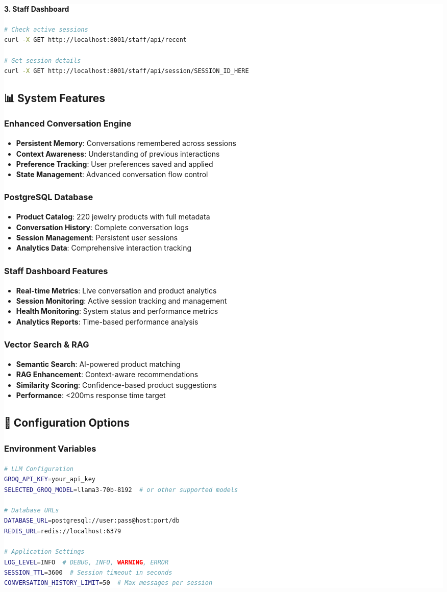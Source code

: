#### 3. Staff Dashboard
```bash
# Check active sessions
curl -X GET http://localhost:8001/staff/api/recent

# Get session details
curl -X GET http://localhost:8001/staff/api/session/SESSION_ID_HERE
```

## 📊 System Features

### Enhanced Conversation Engine
- **Persistent Memory**: Conversations remembered across sessions
- **Context Awareness**: Understanding of previous interactions
- **Preference Tracking**: User preferences saved and applied
- **State Management**: Advanced conversation flow control

### PostgreSQL Database
- **Product Catalog**: 220 jewelry products with full metadata
- **Conversation History**: Complete conversation logs
- **Session Management**: Persistent user sessions
- **Analytics Data**: Comprehensive interaction tracking

### Staff Dashboard Features
- **Real-time Metrics**: Live conversation and product analytics
- **Session Monitoring**: Active session tracking and management
- **Health Monitoring**: System status and performance metrics
- **Analytics Reports**: Time-based performance analysis

### Vector Search & RAG
- **Semantic Search**: AI-powered product matching
- **RAG Enhancement**: Context-aware recommendations
- **Similarity Scoring**: Confidence-based product suggestions
- **Performance**: <200ms response time target

## 🔧 Configuration Options

### Environment Variables
```bash
# LLM Configuration
GROQ_API_KEY=your_api_key
SELECTED_GROQ_MODEL=llama3-70b-8192  # or other supported models

# Database URLs
DATABASE_URL=postgresql://user:pass@host:port/db
REDIS_URL=redis://localhost:6379

# Application Settings
LOG_LEVEL=INFO  # DEBUG, INFO, WARNING, ERROR
SESSION_TTL=3600  # Session timeout in seconds
CONVERSATION_HISTORY_LIMIT=50  # Max messages per session
```
